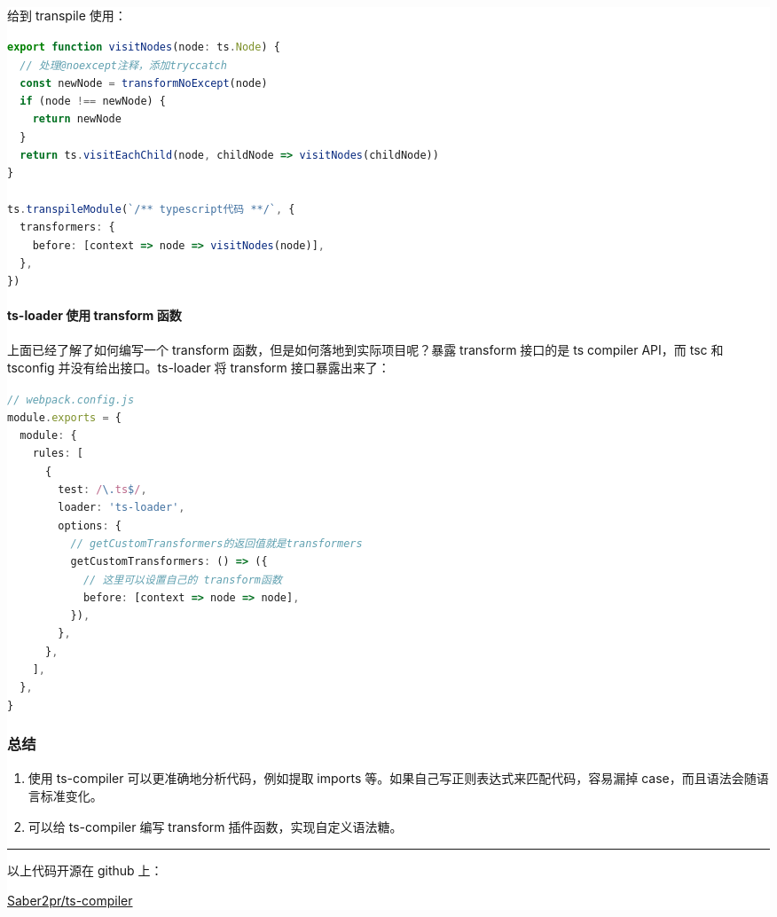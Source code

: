 给到 transpile 使用：

```ts
export function visitNodes(node: ts.Node) {
  // 处理@noexcept注释，添加tryccatch
  const newNode = transformNoExcept(node)
  if (node !== newNode) {
    return newNode
  }
  return ts.visitEachChild(node, childNode => visitNodes(childNode))
}

ts.transpileModule(`/** typescript代码 **/`, {
  transformers: {
    before: [context => node => visitNodes(node)],
  },
})
```

#### ts-loader 使用 transform 函数

上面已经了解了如何编写一个 transform 函数，但是如何落地到实际项目呢？暴露 transform 接口的是 ts compiler API，而 tsc 和 tsconfig 并没有给出接口。ts-loader 将 transform 接口暴露出来了：

```ts
// webpack.config.js
module.exports = {
  module: {
    rules: [
      {
        test: /\.ts$/,
        loader: 'ts-loader',
        options: {
          // getCustomTransformers的返回值就是transformers
          getCustomTransformers: () => ({
            // 这里可以设置自己的 transform函数
            before: [context => node => node],
          }),
        },
      },
    ],
  },
}
```

### 总结

1. 使用 ts-compiler 可以更准确地分析代码，例如提取 imports 等。如果自己写正则表达式来匹配代码，容易漏掉 case，而且语法会随语言标准变化。

2. 可以给 ts-compiler 编写 transform 插件函数，实现自定义语法糖。

---

以上代码开源在 github 上：

[Saber2pr/ts-compiler](https://github.com/Saber2pr/ts-compiler)
